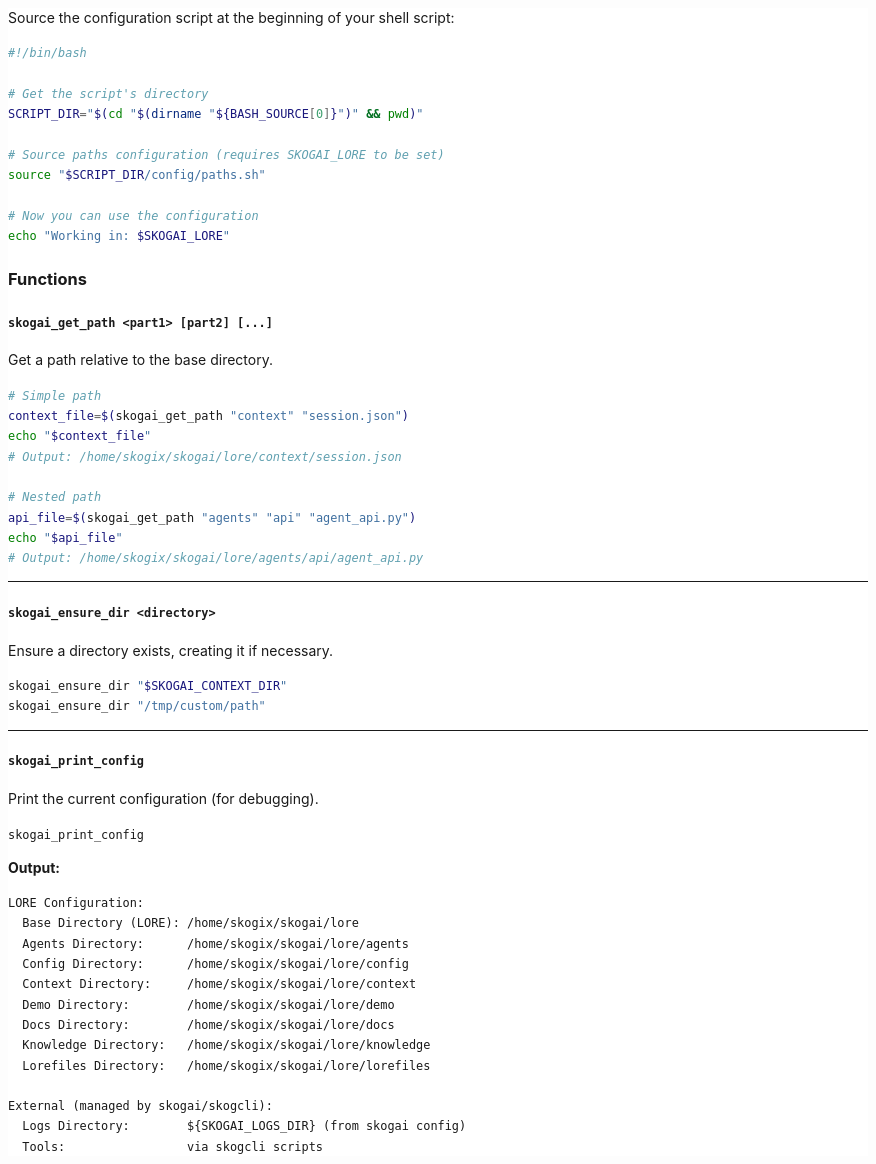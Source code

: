 Source the configuration script at the beginning of your shell script:

```bash
#!/bin/bash

# Get the script's directory
SCRIPT_DIR="$(cd "$(dirname "${BASH_SOURCE[0]}")" && pwd)"

# Source paths configuration (requires SKOGAI_LORE to be set)
source "$SCRIPT_DIR/config/paths.sh"

# Now you can use the configuration
echo "Working in: $SKOGAI_LORE"
```

### Functions

#### `skogai_get_path <part1> [part2] [...]`

Get a path relative to the base directory.

```bash
# Simple path
context_file=$(skogai_get_path "context" "session.json")
echo "$context_file"
# Output: /home/skogix/skogai/lore/context/session.json

# Nested path
api_file=$(skogai_get_path "agents" "api" "agent_api.py")
echo "$api_file"
# Output: /home/skogix/skogai/lore/agents/api/agent_api.py
```

---

#### `skogai_ensure_dir <directory>`

Ensure a directory exists, creating it if necessary.

```bash
skogai_ensure_dir "$SKOGAI_CONTEXT_DIR"
skogai_ensure_dir "/tmp/custom/path"
```

---

#### `skogai_print_config`

Print the current configuration (for debugging).

```bash
skogai_print_config
```

**Output:**
```
LORE Configuration:
  Base Directory (LORE): /home/skogix/skogai/lore
  Agents Directory:      /home/skogix/skogai/lore/agents
  Config Directory:      /home/skogix/skogai/lore/config
  Context Directory:     /home/skogix/skogai/lore/context
  Demo Directory:        /home/skogix/skogai/lore/demo
  Docs Directory:        /home/skogix/skogai/lore/docs
  Knowledge Directory:   /home/skogix/skogai/lore/knowledge
  Lorefiles Directory:   /home/skogix/skogai/lore/lorefiles

External (managed by skogai/skogcli):
  Logs Directory:        ${SKOGAI_LOGS_DIR} (from skogai config)
  Tools:                 via skogcli scripts
```